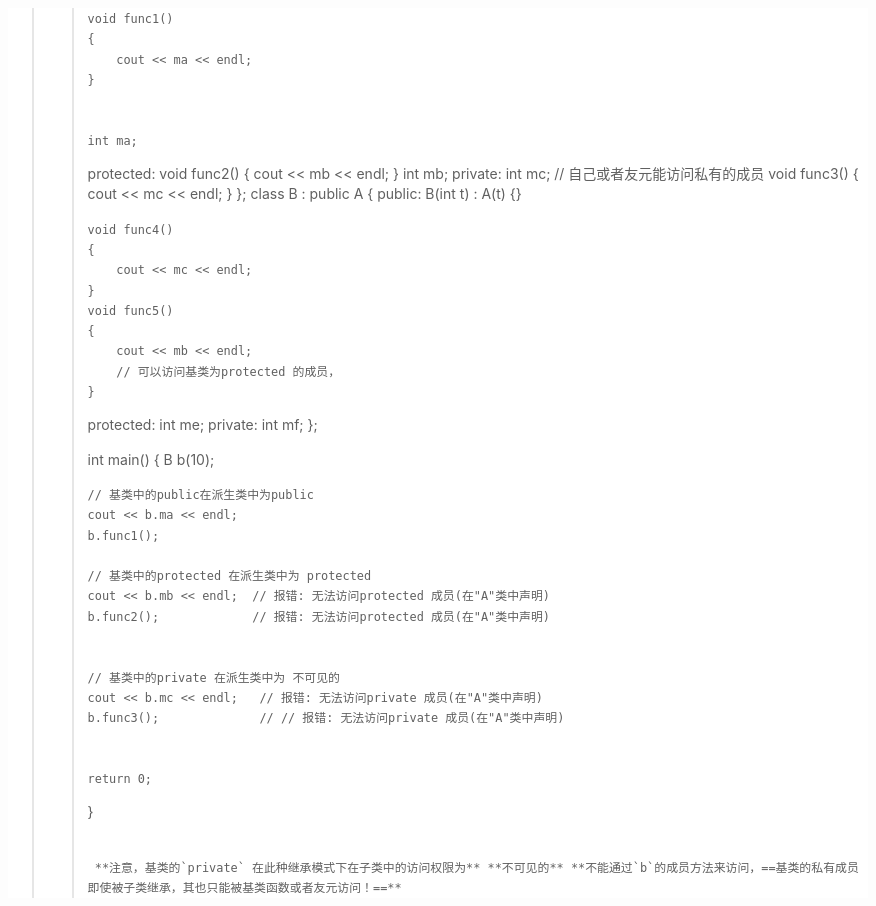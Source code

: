  >   > 	void func1()
  >   > 	{
  >   > 		cout << ma << endl;
  >   > 	}
  >   > 
  >   > 
  >   > 	int ma;
  >   > protected:
  >   > 	void func2()
  >   > 	{
  >   > 		cout << mb << endl;
  >   > 	}
  >   > 	int mb;
  >   > private:
  >   > 	int mc; // 自己或者友元能访问私有的成员
  >   > 	void func3()
  >   > 	{
  >   > 		cout << mc << endl;
  >   > 	}
  >   > };
  >   > class B : public A
  >   > {
  >   > public:
  >   > 	B(int t) : A(t) {}
  >   > 
  >   > 	void func4()
  >   > 	{
  >   > 		cout << mc << endl;
  >   > 	}
  >   > 	void func5()
  >   > 	{
  >   > 		cout << mb << endl;
  >   > 		// 可以访问基类为protected 的成员，
  >   > 	}
  >   > protected:
  >   > 	int me;
  >   > private:
  >   > 	int mf;
  >   > };
  >   > 
  >   > int main()
  >   > {
  >   > 	B b(10);
  >   > 
  >   > 	// 基类中的public在派生类中为public
  >   > 	cout << b.ma << endl;
  >   > 	b.func1();
  >   > 
  >   > 	// 基类中的protected 在派生类中为 protected 
  >   > 	cout << b.mb << endl;  // 报错: 无法访问protected 成员(在"A"类中声明)
  >   > 	b.func2();             // 报错: 无法访问protected 成员(在"A"类中声明)
  >   > 
  >   > 
  >   > 	// 基类中的private 在派生类中为 不可见的 
  >   > 	cout << b.mc << endl;   // 报错: 无法访问private 成员(在"A"类中声明)
  >   > 	b.func3();              // // 报错: 无法访问private 成员(在"A"类中声明)
  >   > 
  >   > 
  >   > 	return 0;
  >   > }
  >   > ```
  >   >
  >   >  **注意，基类的`private` 在此种继承模式下在子类中的访问权限为** **不可见的** **不能通过`b`的成员方法来访问，==基类的私有成员即使被子类继承，其也只能被基类函数或者友元访问！==**